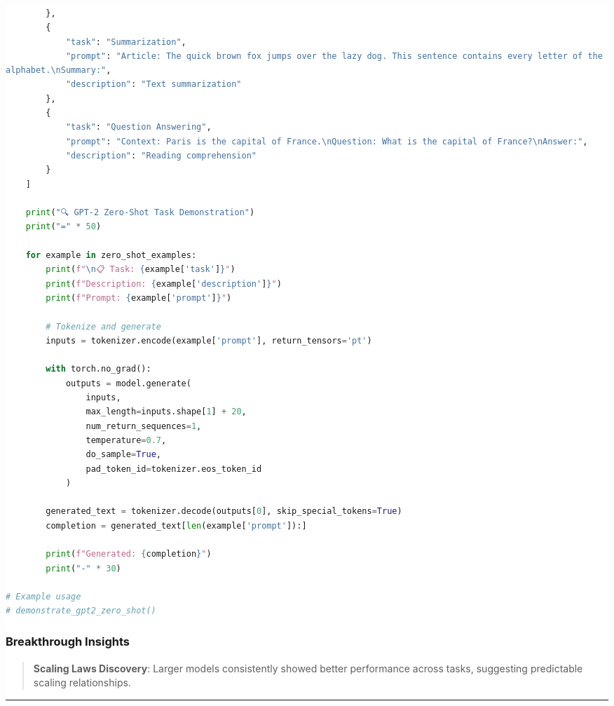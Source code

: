 ```python
        },
        {
            "task": "Summarization", 
            "prompt": "Article: The quick brown fox jumps over the lazy dog. This sentence contains every letter of the alphabet.\nSummary:",
            "description": "Text summarization"
        },
        {
            "task": "Question Answering",
            "prompt": "Context: Paris is the capital of France.\nQuestion: What is the capital of France?\nAnswer:",
            "description": "Reading comprehension"
        }
    ]
    
    print("🔍 GPT-2 Zero-Shot Task Demonstration")
    print("=" * 50)
    
    for example in zero_shot_examples:
        print(f"\n📋 Task: {example['task']}")
        print(f"Description: {example['description']}")
        print(f"Prompt: {example['prompt']}")
        
        # Tokenize and generate
        inputs = tokenizer.encode(example['prompt'], return_tensors='pt')
        
        with torch.no_grad():
            outputs = model.generate(
                inputs,
                max_length=inputs.shape[1] + 20,
                num_return_sequences=1,
                temperature=0.7,
                do_sample=True,
                pad_token_id=tokenizer.eos_token_id
            )
        
        generated_text = tokenizer.decode(outputs[0], skip_special_tokens=True)
        completion = generated_text[len(example['prompt']):]
        
        print(f"Generated: {completion}")
        print("-" * 30)

# Example usage
# demonstrate_gpt2_zero_shot()
```

### Breakthrough Insights
> **Scaling Laws Discovery**: Larger models consistently showed better performance across tasks, suggesting predictable scaling relationships.

---
